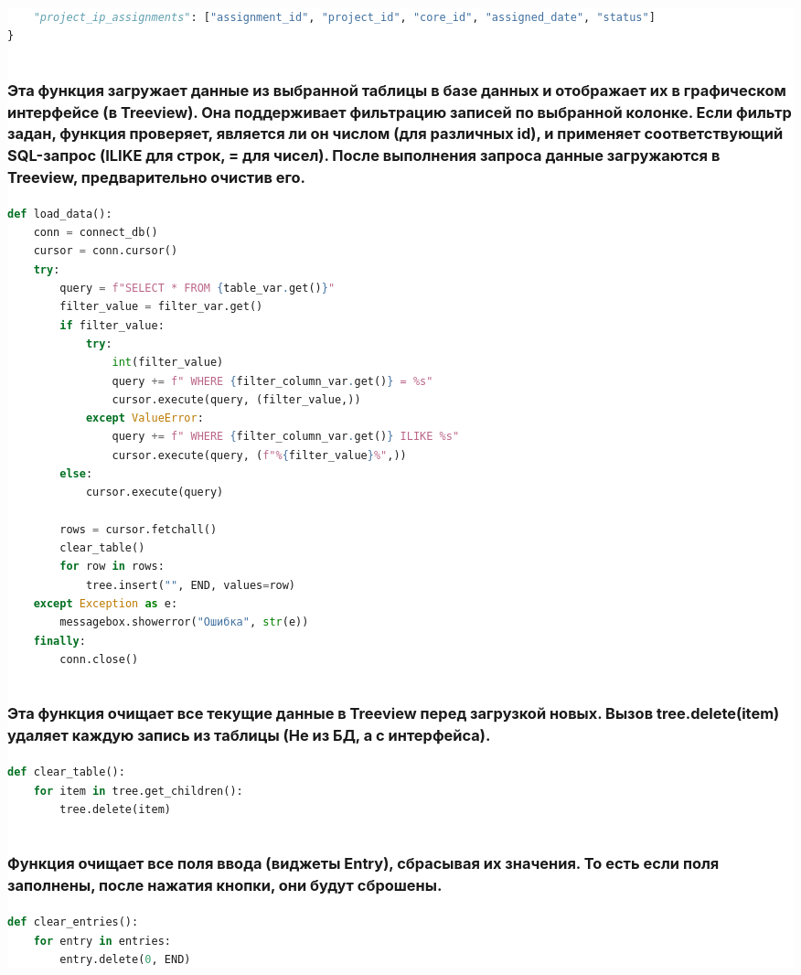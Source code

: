 ```python
    "project_ip_assignments": ["assignment_id", "project_id", "core_id", "assigned_date", "status"]
}
```
#

### Эта функция загружает данные из выбранной таблицы в базе данных и отображает их 	в графическом интерфейсе (в Treeview). Она поддерживает фильтрацию записей по 	выбранной колонке. Если фильтр задан, функция проверяет, является ли он числом 	(для различных id), и применяет соответствующий SQL-запрос (ILIKE для строк, = 	для чисел). После выполнения запроса данные загружаются в Treeview, 	предварительно очистив его.

```python
def load_data():
    conn = connect_db()
    cursor = conn.cursor()
    try:
        query = f"SELECT * FROM {table_var.get()}"
        filter_value = filter_var.get()
        if filter_value:  
            try:
                int(filter_value)
                query += f" WHERE {filter_column_var.get()} = %s"
                cursor.execute(query, (filter_value,))
            except ValueError:
                query += f" WHERE {filter_column_var.get()} ILIKE %s"
                cursor.execute(query, (f"%{filter_value}%",))
        else:
            cursor.execute(query)

        rows = cursor.fetchall()
        clear_table()
        for row in rows:
            tree.insert("", END, values=row)
    except Exception as e:
        messagebox.showerror("Ошибка", str(e))
    finally:
        conn.close()
```
#

### Эта функция очищает все текущие данные в Treeview перед загрузкой новых. Вызов 	tree.delete(item) удаляет каждую запись из таблицы (Не из БД, а с 	интерфейса).

```python
def clear_table():
    for item in tree.get_children():
        tree.delete(item)
```
#
### Функция очищает все поля ввода (виджеты Entry), сбрасывая их значения. То есть 	если поля заполнены, после нажатия кнопки, они будут сброшены.
```python
def clear_entries():
    for entry in entries:
        entry.delete(0, END)
```
#